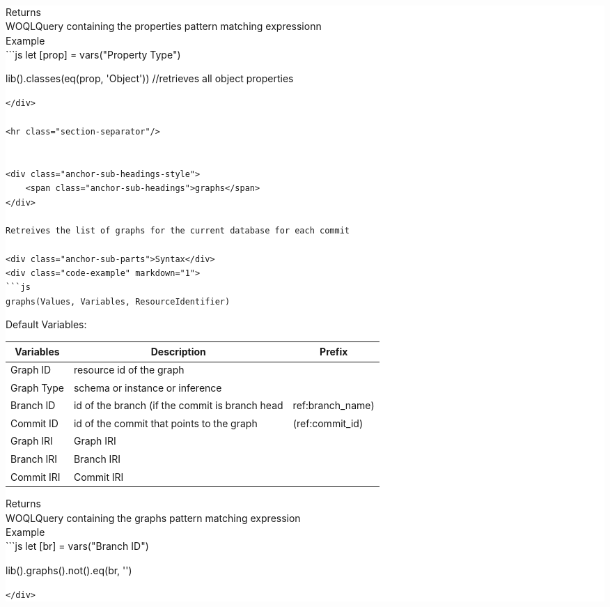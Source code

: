 
<div class="anchor-sub-parts">Returns</div>
WOQLQuery containing the properties pattern matching expressionn

<div class="anchor-sub-parts">Example</div>
<div class="code-example" markdown="1">
```js
let [prop] = vars("Property Type")

lib().classes(eq(prop, 'Object'))
//retrieves all object properties


```
</div>

<hr class="section-separator"/>


<div class="anchor-sub-headings-style">
    <span class="anchor-sub-headings">graphs</span>
</div>

Retreives the list of graphs for the current database for each commit

<div class="anchor-sub-parts">Syntax</div>
<div class="code-example" markdown="1">
```js
graphs(Values, Variables, ResourceIdentifier)
```
</div>


<div class="anchor-sub-parts">Default Variables:</div>

| Variables                                         | Description                             | Prefix                |
|---------------------------------------------------|-----------------------------------------|-----------------------|
| <span class="param-type">Graph ID  </span>        |resource id of the graph                 | 		  |
| <span class="param-type">Graph Type  </span>      |schema or instance or inference          |         				  |
| <span class="param-type">Branch ID  </span>       | id of the branch (if the commit is branch head | ref:branch_name)   |
| <span class="param-type">Commit ID  </span>       | id of the commit that points to the graph      | (ref:commit_id)    |
| <span class="param-type">Graph IRI   </span>      | Graph IRI           							 |                    |
| <span class="param-type">Branch IRI   </span>		| Branch IRI                  					 |  			      |
| <span class="param-type">Commit IRI   </span>		| Commit IRI                  					 |			          |


<div class="anchor-sub-parts">Returns</div>
WOQLQuery containing the graphs pattern matching expression

<div class="anchor-sub-parts">Example</div>
<div class="code-example" markdown="1">
```js
let [br] = vars("Branch ID")

lib().graphs().not().eq(br, '')
```
</div>
